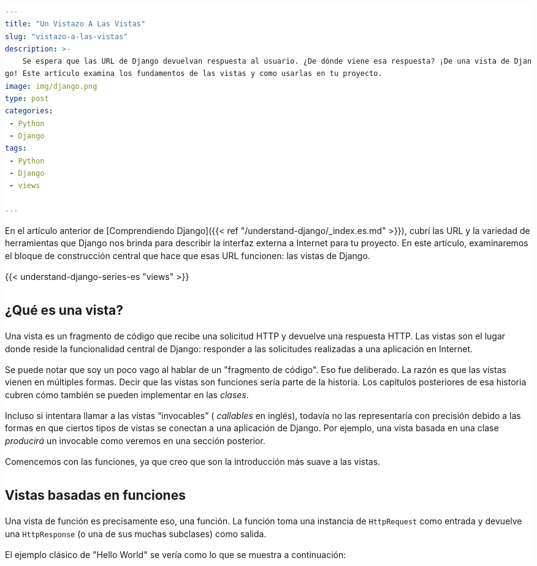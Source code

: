 ```yaml
---
title: "Un Vistazo A Las Vistas"
slug: "vistazo-a-las-vistas"
description: >-
    Se espera que las URL de Django devuelvan respuesta al usuario. ¿De dónde viene esa respuesta? ¡De una vista de Django! Este artículo examina los fundamentos de las vistas y como usarlas en tu proyecto.
image: img/django.png
type: post
categories:
 - Python
 - Django
tags:
 - Python
 - Django
 - views

---
```


En el artículo anterior de
[Comprendiendo Django]({{< ref "/understand-django/_index.es.md" >}}),
cubrí las URL y la variedad de herramientas que Django nos brinda para describir la interfaz externa a Internet para tu proyecto. En este artículo, examinaremos el bloque de construcción central que hace que esas URL funcionen: las vistas de Django.

{{< understand-django-series-es "views" >}}

## ¿Qué es una vista?

Una vista es un fragmento de código que recibe una solicitud HTTP y devuelve una respuesta HTTP. Las vistas son el lugar donde reside la funcionalidad central de Django: responder a las solicitudes realizadas a una aplicación en Internet.

Se puede notar que soy un poco vago al hablar de un  "fragmento de código". Eso fue deliberado. La razón es que las vistas vienen en múltiples formas. Decir que las vistas son funciones sería parte de la historia. Los capítulos posteriores de esa historia cubren cómo también se pueden implementar en las *clases*.

Incluso si intentara llamar a las vistas “invocables” ( *callables* en inglés), todavía no las representaría con precisión debido a las formas en que ciertos tipos de vistas se conectan a una aplicación de Django. Por ejemplo, una vista basada en una clase *producirá* un invocable como veremos en una sección posterior.

Comencemos con las funciones, ya que creo que son la introducción más suave a las vistas.

## Vistas basadas en funciones

Una vista de función es precisamente eso, una función. La función toma una instancia de `HttpRequest` como entrada y devuelve una `HttpResponse` (o una de sus muchas subclases) como salida.

El ejemplo clásico de "Hello World" se vería como lo que se muestra a continuación:
